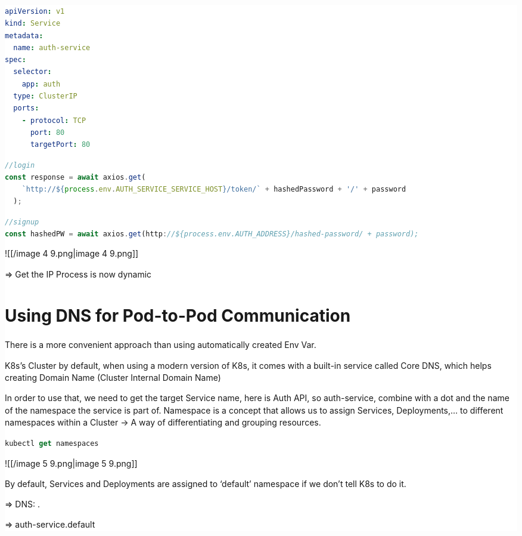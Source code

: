 ```YAML
apiVersion: v1
kind: Service
metadata:
  name: auth-service
spec:
  selector:
    app: auth
  type: ClusterIP
  ports:
    - protocol: TCP
      port: 80
      targetPort: 80
```

```JavaScript
//login
const response = await axios.get(
    `http://${process.env.AUTH_SERVICE_SERVICE_HOST}/token/` + hashedPassword + '/' + password
  );
```

```JavaScript
//signup
const hashedPW = await axios.get(http://${process.env.AUTH_ADDRESS}/hashed-password/ + password);
```

![[/image 4 9.png|image 4 9.png]]

⇒ Get the IP Process is now dynamic

# Using DNS for Pod-to-Pod Communication

There is a more convenient approach than using automatically created Env Var.

K8s’s Cluster by default, when using a modern version of K8s, it comes with a built-in service called Core DNS, which helps creating Domain Name (Cluster Internal Domain Name)

In order to use that, we need to get the target Service name, here is Auth API, so auth-service, combine with a dot and the name of the namespace the service is part of. Namespace is a concept that allows us to assign Services, Deployments,… to different namespaces within a Cluster → A way of differentiating and grouping resources.

```JavaScript
kubectl get namespaces
```

![[/image 5 9.png|image 5 9.png]]

By default, Services and Deployments are assigned to ‘default’ namespace if we don’t tell K8s to do it.

⇒ DNS: <service-name>.<namespace-name>

⇒ auth-service.default
